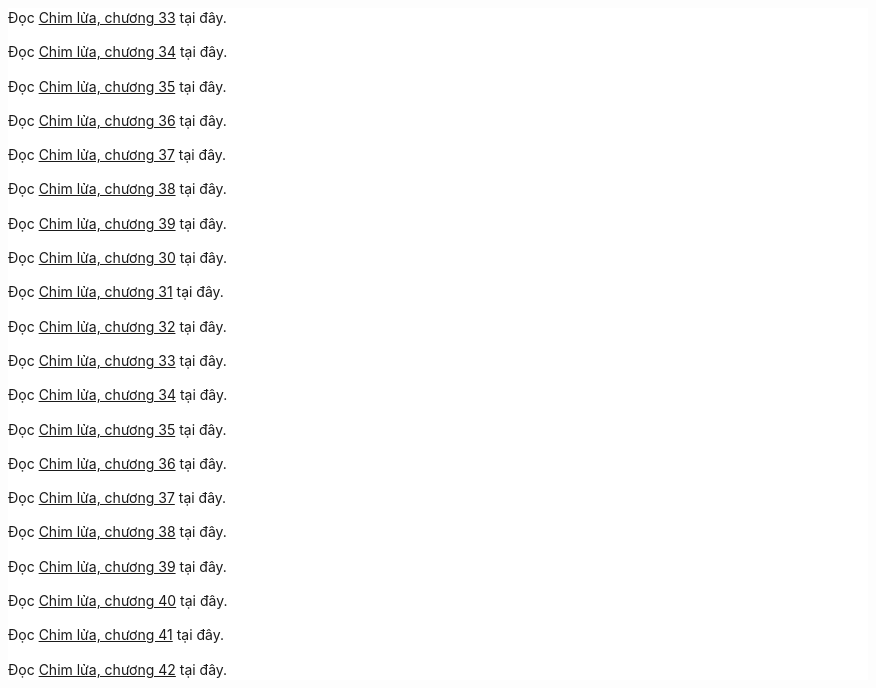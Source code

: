 Đọc [Chim lửa, chương 33](https://nhavantuonglai.com/article/tezuka-osamu-hi-no-tori-episode-33) tại đây.

Đọc [Chim lửa, chương 34](https://nhavantuonglai.com/article/tezuka-osamu-hi-no-tori-episode-34) tại đây.

Đọc [Chim lửa, chương 35](https://nhavantuonglai.com/article/tezuka-osamu-hi-no-tori-episode-35) tại đây.

Đọc [Chim lửa, chương 36](https://nhavantuonglai.com/article/tezuka-osamu-hi-no-tori-episode-36) tại đây.

Đọc [Chim lửa, chương 37](https://nhavantuonglai.com/article/tezuka-osamu-hi-no-tori-episode-37) tại đây.

Đọc [Chim lửa, chương 38](https://nhavantuonglai.com/article/tezuka-osamu-hi-no-tori-episode-38) tại đây.

Đọc [Chim lửa, chương 39](https://nhavantuonglai.com/article/tezuka-osamu-hi-no-tori-episode-39) tại đây.

Đọc [Chim lửa, chương 30](https://nhavantuonglai.com/article/tezuka-osamu-hi-no-tori-episode-30) tại đây.

Đọc [Chim lửa, chương 31](https://nhavantuonglai.com/article/tezuka-osamu-hi-no-tori-episode-31) tại đây.

Đọc [Chim lửa, chương 32](https://nhavantuonglai.com/article/tezuka-osamu-hi-no-tori-episode-32) tại đây.

Đọc [Chim lửa, chương 33](https://nhavantuonglai.com/article/tezuka-osamu-hi-no-tori-episode-33) tại đây.

Đọc [Chim lửa, chương 34](https://nhavantuonglai.com/article/tezuka-osamu-hi-no-tori-episode-34) tại đây.

Đọc [Chim lửa, chương 35](https://nhavantuonglai.com/article/tezuka-osamu-hi-no-tori-episode-35) tại đây.

Đọc [Chim lửa, chương 36](https://nhavantuonglai.com/article/tezuka-osamu-hi-no-tori-episode-36) tại đây.

Đọc [Chim lửa, chương 37](https://nhavantuonglai.com/article/tezuka-osamu-hi-no-tori-episode-37) tại đây.

Đọc [Chim lửa, chương 38](https://nhavantuonglai.com/article/tezuka-osamu-hi-no-tori-episode-38) tại đây.

Đọc [Chim lửa, chương 39](https://nhavantuonglai.com/article/tezuka-osamu-hi-no-tori-episode-39) tại đây.

Đọc [Chim lửa, chương 40](https://nhavantuonglai.com/article/tezuka-osamu-hi-no-tori-episode-40) tại đây.

Đọc [Chim lửa, chương 41](https://nhavantuonglai.com/article/tezuka-osamu-hi-no-tori-episode-41) tại đây.

Đọc [Chim lửa, chương 42](https://nhavantuonglai.com/article/tezuka-osamu-hi-no-tori-episode-42) tại đây.
